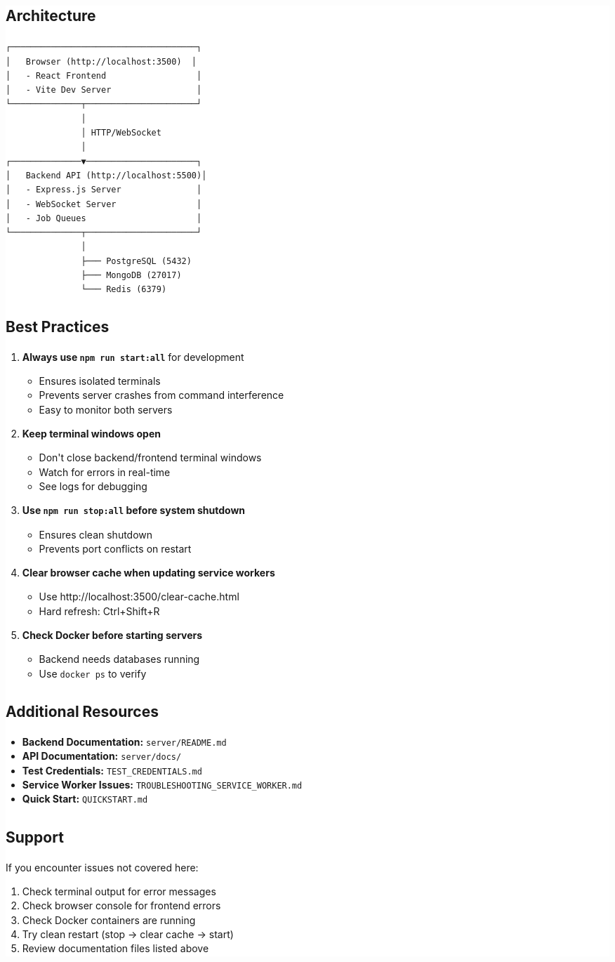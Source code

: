 ## Architecture

```
┌─────────────────────────────────────┐
│   Browser (http://localhost:3500)  │
│   - React Frontend                  │
│   - Vite Dev Server                 │
└──────────────┬──────────────────────┘
               │
               │ HTTP/WebSocket
               │
┌──────────────▼──────────────────────┐
│   Backend API (http://localhost:5500)│
│   - Express.js Server               │
│   - WebSocket Server                │
│   - Job Queues                      │
└──────────────┬──────────────────────┘
               │
               ├─── PostgreSQL (5432)
               ├─── MongoDB (27017)
               └─── Redis (6379)
```

## Best Practices

1. **Always use `npm run start:all`** for development
   - Ensures isolated terminals
   - Prevents server crashes from command interference
   - Easy to monitor both servers

2. **Keep terminal windows open**
   - Don't close backend/frontend terminal windows
   - Watch for errors in real-time
   - See logs for debugging

3. **Use `npm run stop:all` before system shutdown**
   - Ensures clean shutdown
   - Prevents port conflicts on restart

4. **Clear browser cache when updating service workers**
   - Use http://localhost:3500/clear-cache.html
   - Hard refresh: Ctrl+Shift+R

5. **Check Docker before starting servers**
   - Backend needs databases running
   - Use `docker ps` to verify

## Additional Resources

- **Backend Documentation:** `server/README.md`
- **API Documentation:** `server/docs/`
- **Test Credentials:** `TEST_CREDENTIALS.md`
- **Service Worker Issues:** `TROUBLESHOOTING_SERVICE_WORKER.md`
- **Quick Start:** `QUICKSTART.md`

## Support

If you encounter issues not covered here:

1. Check terminal output for error messages
2. Check browser console for frontend errors
3. Check Docker containers are running
4. Try clean restart (stop → clear cache → start)
5. Review documentation files listed above
